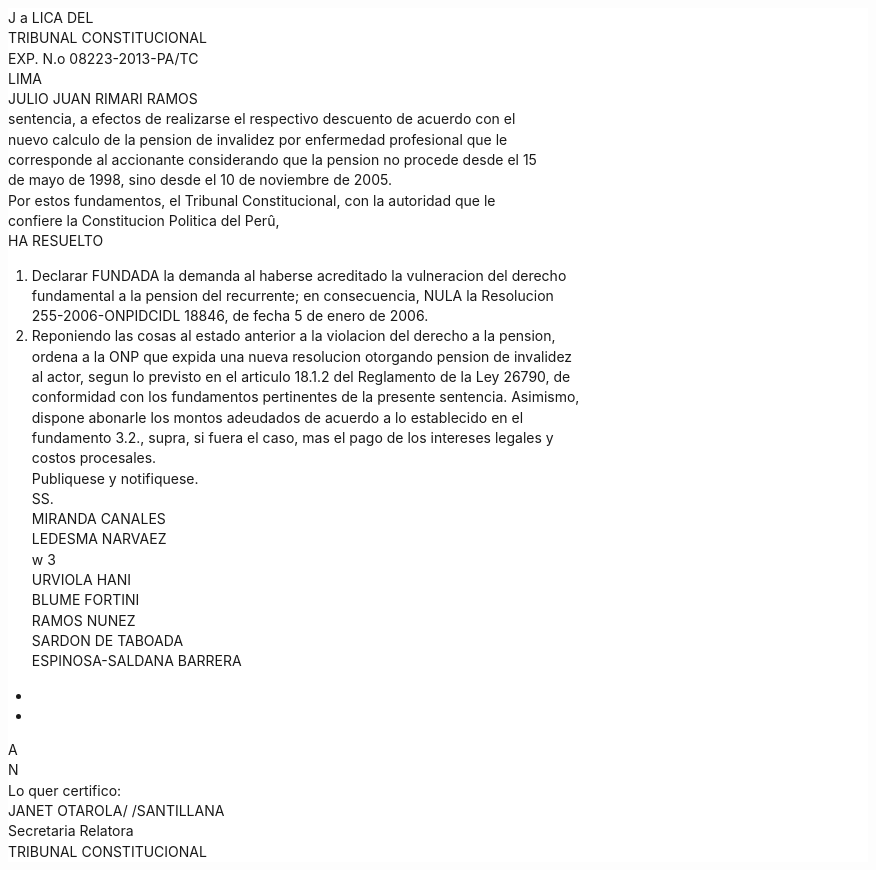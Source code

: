 J a LICA DEL  
TRIBUNAL CONSTITUCIONAL  
EXP. N.o 08223-2013-PA/TC  
LIMA  
JULIO JUAN RIMARI RAMOS  
sentencia, a efectos de realizarse el respectivo descuento de acuerdo con el  
nuevo calculo de la pension de invalidez por enfermedad profesional que le  
corresponde al accionante considerando que la pension no procede desde el 15  
de mayo de 1998, sino desde el 10 de noviembre de 2005.  
Por estos fundamentos, el Tribunal Constitucional, con la autoridad que le  
confiere la Constitucion Politica del Perû,  
HA RESUELTO  
1. Declarar FUNDADA la demanda al haberse acreditado la vulneracion del derecho  
fundamental a la pension del recurrente; en consecuencia, NULA la Resolucion  
255-2006-ONPIDCIDL 18846, de fecha 5 de enero de 2006.  
2. Reponiendo las cosas al estado anterior a la violacion del derecho a la pension,  
ordena a la ONP que expida una nueva resolucion otorgando pension de invalidez  
al actor, segun lo previsto en el articulo 18.1.2 del Reglamento de la Ley 26790, de  
conformidad con los fundamentos pertinentes de la presente sentencia. Asimismo,  
dispone abonarle los montos adeudados de acuerdo a lo establecido en el  
fundamento 3.2., supra, si fuera el caso, mas el pago de los intereses legales y  
costos procesales.  
Publiquese y notifiquese.  
SS.  
MIRANDA CANALES  
LEDESMA NARVAEZ  
w 3  
URVIOLA HANI  
BLUME FORTINI  
RAMOS NUNEZ  
SARDON DE TABOADA  
ESPINOSA-SALDANA BARRERA  
-  
-  
A  
N  
Lo quer certifico:  
JANET OTAROLA/ /SANTILLANA  
Secretaria Relatora  
TRIBUNAL CONSTITUCIONAL